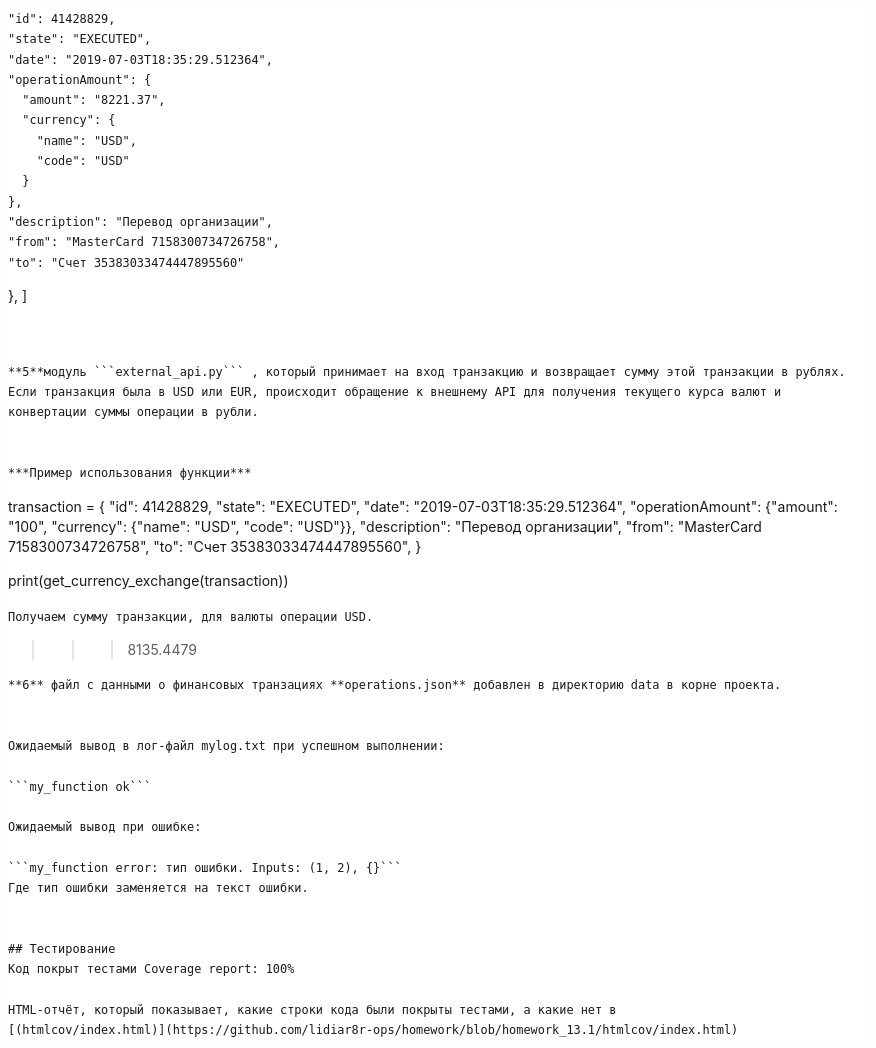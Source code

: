     "id": 41428829,
    "state": "EXECUTED",
    "date": "2019-07-03T18:35:29.512364",
    "operationAmount": {
      "amount": "8221.37",
      "currency": {
        "name": "USD",
        "code": "USD"
      }
    },
    "description": "Перевод организации",
    "from": "MasterCard 7158300734726758",
    "to": "Счет 35383033474447895560"
  },
]
```


**5**модуль ```external_api.py``` , который принимает на вход транзакцию и возвращает сумму этой транзакции в рублях. 
Если транзакция была в USD или EUR, происходит обращение к внешнему API для получения текущего курса валют и 
конвертации суммы операции в рубли.


***Пример использования функции***
```
transaction = {
        "id": 41428829,
        "state": "EXECUTED",
        "date": "2019-07-03T18:35:29.512364",
        "operationAmount": {"amount": "100", "currency": {"name": "USD", "code": "USD"}},
        "description": "Перевод организации",
        "from": "MasterCard 7158300734726758",
        "to": "Счет 35383033474447895560",
    }

print(get_currency_exchange(transaction))

```
Получаем сумму транзакции, для валюты операции USD.
```
>>> 8135.4479

```
**6** файл с данными о финансовых транзациях **operations.json** добавлен в директорию data в корне проекта.


Ожидаемый вывод в лог-файл mylog.txt при успешном выполнении:

```my_function ok```

Ожидаемый вывод при ошибке:

```my_function error: тип ошибки. Inputs: (1, 2), {}```
Где тип ошибки заменяется на текст ошибки.


## Тестирование
Код покрыт тестами Coverage report: 100%

HTML-отчёт, который показывает, какие строки кода были покрыты тестами, а какие нет в 
[(htmlcov/index.html)](https://github.com/lidiar8r-ops/homework/blob/homework_13.1/htmlcov/index.html)

```